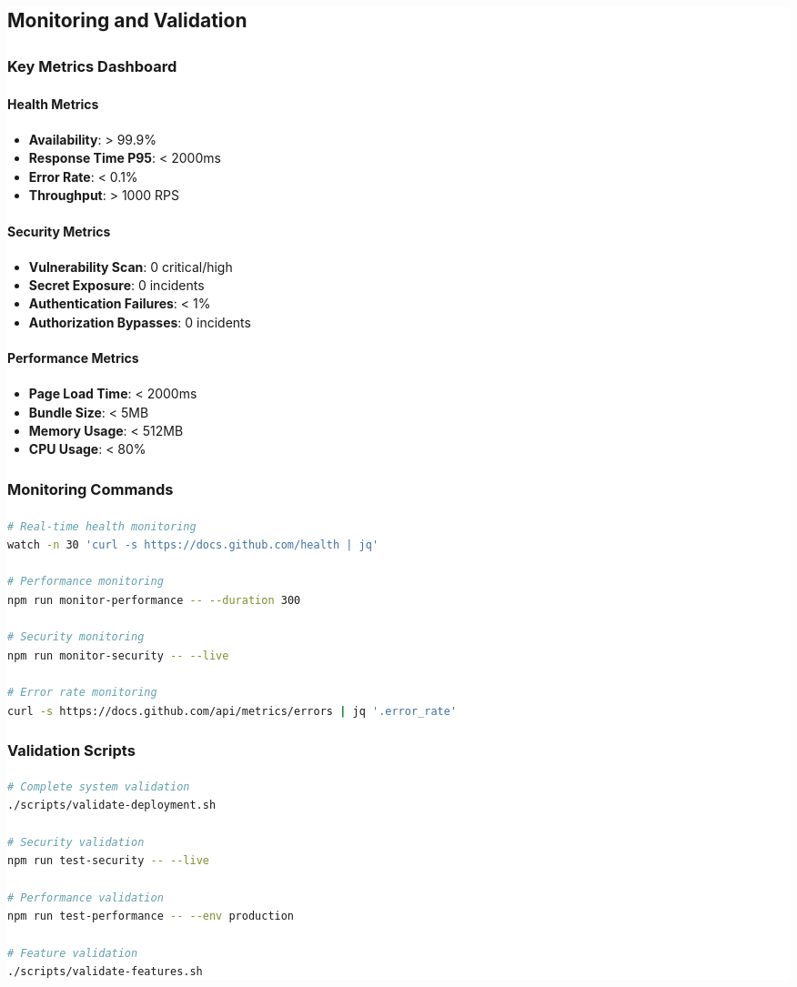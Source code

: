 ## Monitoring and Validation

### Key Metrics Dashboard

#### Health Metrics
- **Availability**: > 99.9%
- **Response Time P95**: < 2000ms
- **Error Rate**: < 0.1%
- **Throughput**: > 1000 RPS

#### Security Metrics
- **Vulnerability Scan**: 0 critical/high
- **Secret Exposure**: 0 incidents
- **Authentication Failures**: < 1%
- **Authorization Bypasses**: 0 incidents

#### Performance Metrics
- **Page Load Time**: < 2000ms
- **Bundle Size**: < 5MB
- **Memory Usage**: < 512MB
- **CPU Usage**: < 80%

### Monitoring Commands

```bash
# Real-time health monitoring
watch -n 30 'curl -s https://docs.github.com/health | jq'

# Performance monitoring
npm run monitor-performance -- --duration 300

# Security monitoring
npm run monitor-security -- --live

# Error rate monitoring
curl -s https://docs.github.com/api/metrics/errors | jq '.error_rate'
```

### Validation Scripts

```bash
# Complete system validation
./scripts/validate-deployment.sh

# Security validation
npm run test-security -- --live

# Performance validation
npm run test-performance -- --env production

# Feature validation
./scripts/validate-features.sh
```
